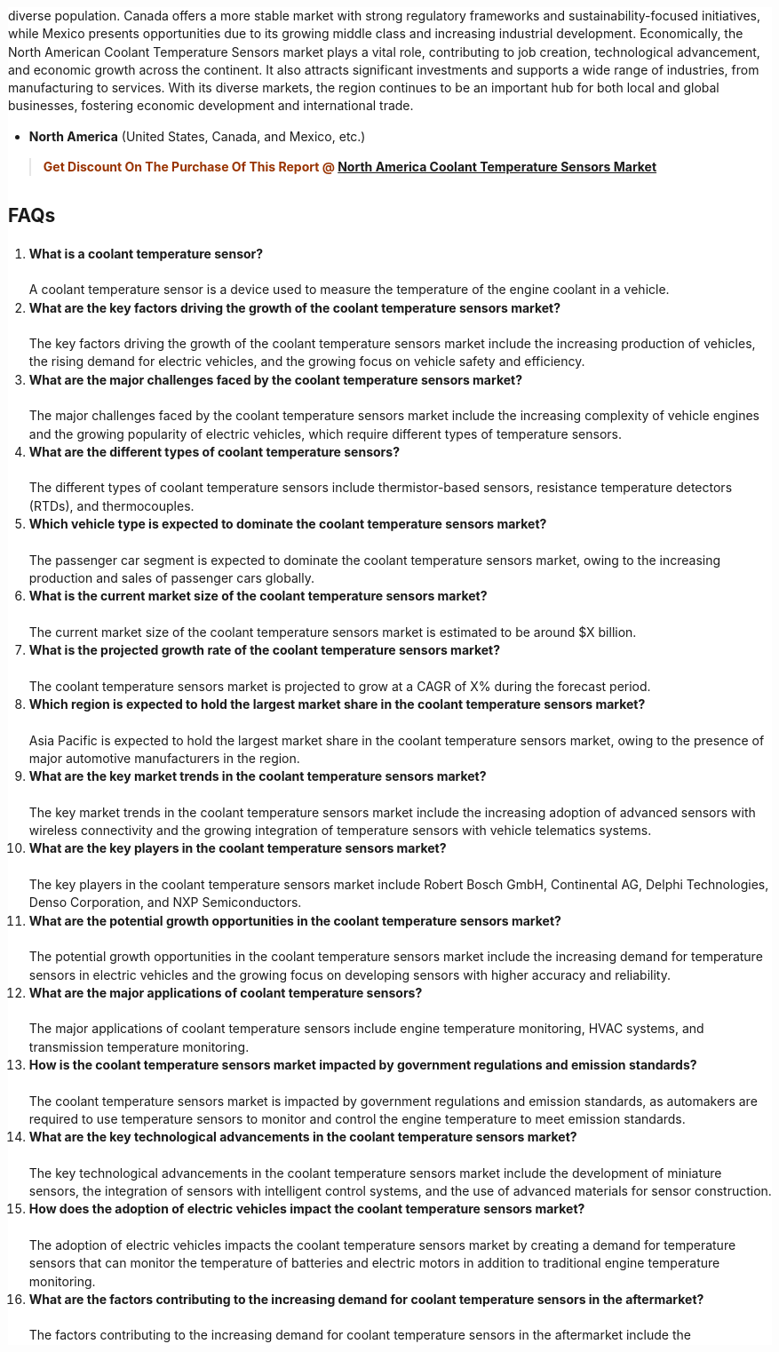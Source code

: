 diverse population. Canada offers a more stable market with strong regulatory frameworks and sustainability-focused initiatives, while Mexico presents opportunities due to its growing middle class and increasing industrial development. Economically, the North American Coolant Temperature Sensors market plays a vital role, contributing to job creation, technological advancement, and economic growth across the continent. It also attracts significant investments and supports a wide range of industries, from manufacturing to services. With its diverse markets, the region continues to be an important hub for both local and global businesses, fostering economic development and international trade.</p><ul> <li><strong>North America</strong> (United States, Canada, and Mexico, etc.)</li></ul><blockquote><p><span style="color: #993300;"><strong>Get Discount On The Purchase Of This Report @ <a href="https://www.verifiedmarketreports.com/ask-for-discount/?rid=529919&utm_source=Github-NA&utm_medium=352">North America Coolant Temperature Sensors Market</a></strong></span></p></blockquote><h2>FAQs</h2><p><ol> <li> <strong>What is a coolant temperature sensor?</div><div></strong><br> A coolant temperature sensor is a device used to measure the temperature of the engine coolant in a vehicle. </li> <li> <strong>What are the key factors driving the growth of the coolant temperature sensors market?</div><div></strong><br> The key factors driving the growth of the coolant temperature sensors market include the increasing production of vehicles, the rising demand for electric vehicles, and the growing focus on vehicle safety and efficiency. </li> <li> <strong>What are the major challenges faced by the coolant temperature sensors market?</div><div></strong><br> The major challenges faced by the coolant temperature sensors market include the increasing complexity of vehicle engines and the growing popularity of electric vehicles, which require different types of temperature sensors. </li> <li> <strong>What are the different types of coolant temperature sensors?</div><div></strong><br> The different types of coolant temperature sensors include thermistor-based sensors, resistance temperature detectors (RTDs), and thermocouples. </li> <li> <strong>Which vehicle type is expected to dominate the coolant temperature sensors market?</div><div></strong><br> The passenger car segment is expected to dominate the coolant temperature sensors market, owing to the increasing production and sales of passenger cars globally. </li> <li> <strong>What is the current market size of the coolant temperature sensors market?</div><div></strong><br> The current market size of the coolant temperature sensors market is estimated to be around $X billion. </li> <li> <strong>What is the projected growth rate of the coolant temperature sensors market?</div><div></strong><br> The coolant temperature sensors market is projected to grow at a CAGR of X% during the forecast period. </li> <li> <strong>Which region is expected to hold the largest market share in the coolant temperature sensors market?</div><div></strong><br> Asia Pacific is expected to hold the largest market share in the coolant temperature sensors market, owing to the presence of major automotive manufacturers in the region. </li> <li> <strong>What are the key market trends in the coolant temperature sensors market?</div><div></strong><br> The key market trends in the coolant temperature sensors market include the increasing adoption of advanced sensors with wireless connectivity and the growing integration of temperature sensors with vehicle telematics systems. </li> <li> <strong>What are the key players in the coolant temperature sensors market?</div><div></strong><br> The key players in the coolant temperature sensors market include Robert Bosch GmbH, Continental AG, Delphi Technologies, Denso Corporation, and NXP Semiconductors. </li> <li> <strong>What are the potential growth opportunities in the coolant temperature sensors market?</div><div></strong><br> The potential growth opportunities in the coolant temperature sensors market include the increasing demand for temperature sensors in electric vehicles and the growing focus on developing sensors with higher accuracy and reliability. </li> <li> <strong>What are the major applications of coolant temperature sensors?</div><div></strong><br> The major applications of coolant temperature sensors include engine temperature monitoring, HVAC systems, and transmission temperature monitoring. </li> <li> <strong>How is the coolant temperature sensors market impacted by government regulations and emission standards?</div><div></strong><br> The coolant temperature sensors market is impacted by government regulations and emission standards, as automakers are required to use temperature sensors to monitor and control the engine temperature to meet emission standards. </li> <li> <strong>What are the key technological advancements in the coolant temperature sensors market?</div><div></strong><br> The key technological advancements in the coolant temperature sensors market include the development of miniature sensors, the integration of sensors with intelligent control systems, and the use of advanced materials for sensor construction. </li> <li> <strong>How does the adoption of electric vehicles impact the coolant temperature sensors market?</div><div></strong><br> The adoption of electric vehicles impacts the coolant temperature sensors market by creating a demand for temperature sensors that can monitor the temperature of batteries and electric motors in addition to traditional engine temperature monitoring. </li> <li> <strong>What are the factors contributing to the increasing demand for coolant temperature sensors in the aftermarket?</div><div></strong><br> The factors contributing to the increasing demand for coolant temperature sensors in the aftermarket include the